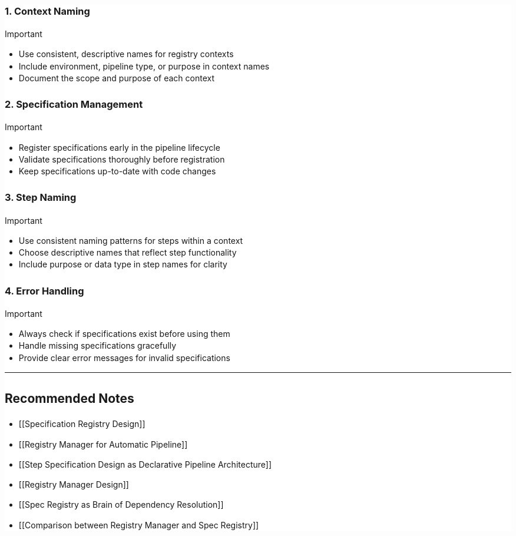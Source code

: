 ### 1. Context Naming

>[!important]
> - Use consistent, descriptive names for registry contexts
> - Include environment, pipeline type, or purpose in context names
> - Document the scope and purpose of each context

### 2. Specification Management

>[!important]
> - Register specifications early in the pipeline lifecycle
> - Validate specifications thoroughly before registration
> - Keep specifications up-to-date with code changes

### 3. Step Naming

>[!important]
> - Use consistent naming patterns for steps within a context
> - Choose descriptive names that reflect step functionality
> - Include purpose or data type in step names for clarity

### 4. Error Handling

>[!important]
> - Always check if specifications exist before using them
> - Handle missing specifications gracefully
> - Provide clear error messages for invalid specifications


-----------
##  Recommended Notes

- [[Specification Registry Design]]
- [[Registry Manager for Automatic Pipeline]]
- [[Step Specification Design as Declarative Pipeline Architecture]]
- [[Registry Manager Design]]

- [[Spec Registry as Brain of Dependency Resolution]]
- [[Comparison between Registry Manager and Spec Registry]]
